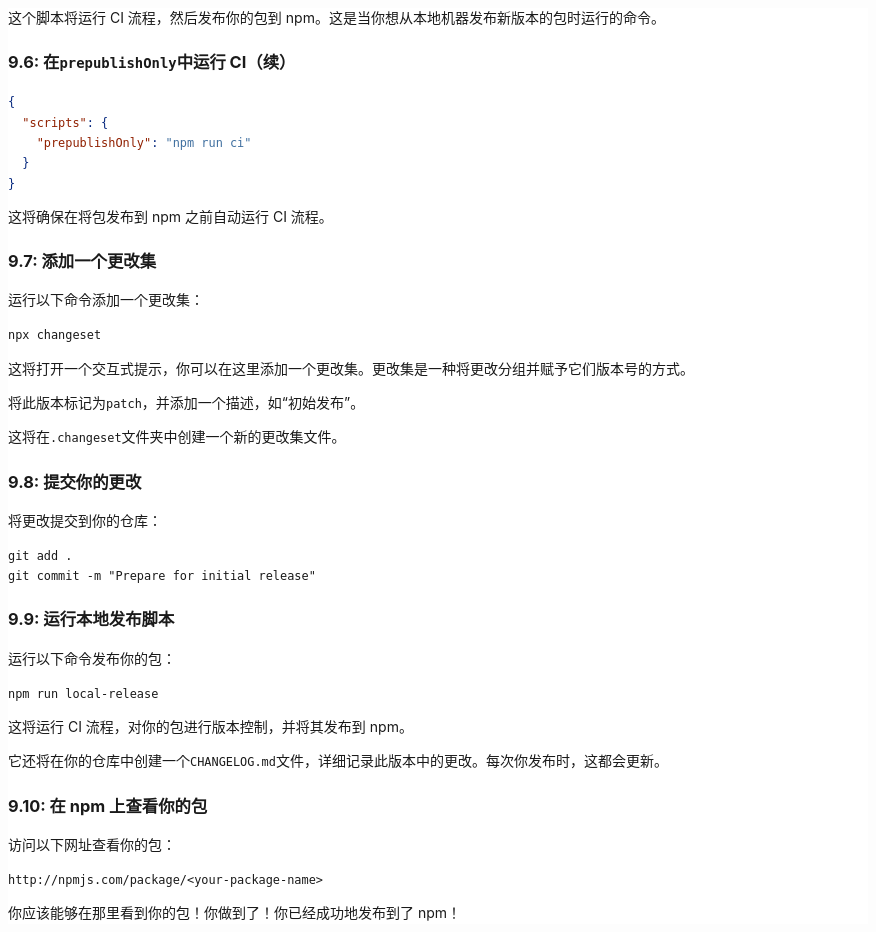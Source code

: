 这个脚本将运行 CI 流程，然后发布你的包到 npm。这是当你想从本地机器发布新版本的包时运行的命令。

### 9.6: 在`prepublishOnly`中运行 CI（续）

```json
{
  "scripts": {
    "prepublishOnly": "npm run ci"
  }
}
```

这将确保在将包发布到 npm 之前自动运行 CI 流程。

### 9.7: 添加一个更改集

运行以下命令添加一个更改集：

```shell
npx changeset
```

这将打开一个交互式提示，你可以在这里添加一个更改集。更改集是一种将更改分组并赋予它们版本号的方式。

将此版本标记为`patch`，并添加一个描述，如“初始发布”。

这将在`.changeset`文件夹中创建一个新的更改集文件。

### 9.8: 提交你的更改

将更改提交到你的仓库：

```shell
git add .
git commit -m "Prepare for initial release"
```

### 9.9: 运行本地发布脚本

运行以下命令发布你的包：

```shell
npm run local-release
```

这将运行 CI 流程，对你的包进行版本控制，并将其发布到 npm。

它还将在你的仓库中创建一个`CHANGELOG.md`文件，详细记录此版本中的更改。每次你发布时，这都会更新。

### 9.10: 在 npm 上查看你的包

访问以下网址查看你的包：

```
http://npmjs.com/package/<your-package-name>
```

你应该能够在那里看到你的包！你做到了！你已经成功地发布到了 npm！
